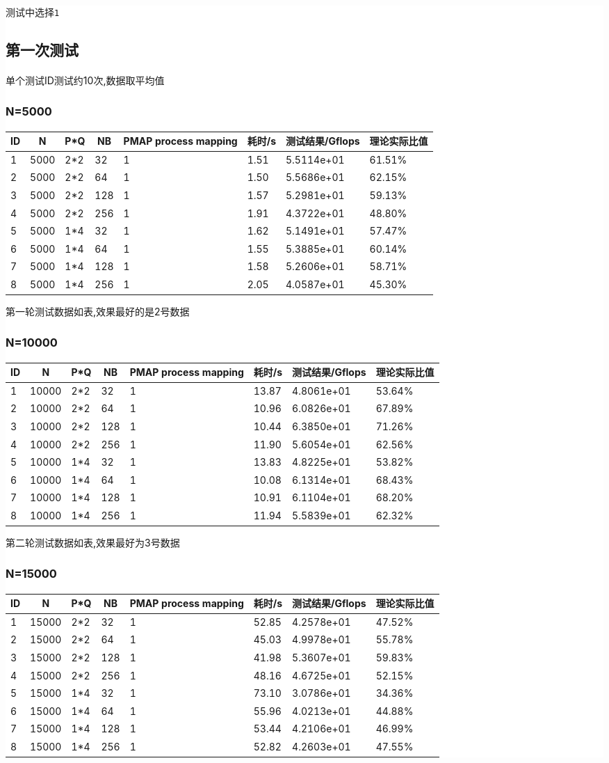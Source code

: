 测试中选择`1`

## 第一次测试

单个测试ID测试约10次,数据取平均值

### N=5000

| ID   | N    | P*Q  | NB   | PMAP process mapping | 耗时/s | 测试结果/Gflops | 理论实际比值 |
| ---- | ---- | ---- | ---- | -------------------- | ------ | --------------- | ------------ |
| 1    | 5000 | 2*2  | 32   | 1                    | 1.51   | 5.5114e+01      | 61.51%       |
| 2    | 5000 | 2*2  | 64   | 1                    | 1.50   | 5.5686e+01      | 62.15%       |
| 3    | 5000 | 2*2  | 128  | 1                    | 1.57   | 5.2981e+01      | 59.13%       |
| 4    | 5000 | 2*2  | 256  | 1                    | 1.91   | 4.3722e+01      | 48.80%       |
| 5    | 5000 | 1*4  | 32   | 1                    | 1.62   | 5.1491e+01      | 57.47%       |
| 6    | 5000 | 1*4  | 64   | 1                    | 1.55   | 5.3885e+01      | 60.14%       |
| 7    | 5000 | 1*4  | 128  | 1                    | 1.58   | 5.2606e+01      | 58.71%       |
| 8    | 5000 | 1*4  | 256  | 1                    | 2.05   | 4.0587e+01      | 45.30%       |

第一轮测试数据如表,效果最好的是2号数据

### N=10000

| ID   | N     | P*Q  | NB   | PMAP process mapping | 耗时/s | 测试结果/Gflops | 理论实际比值 |
| ---- | ----- | ---- | ---- | -------------------- | ------ | --------------- | ------------ |
| 1    | 10000 | 2*2  | 32   | 1                    | 13.87  | 4.8061e+01      | 53.64%       |
| 2    | 10000 | 2*2  | 64   | 1                    | 10.96  | 6.0826e+01      | 67.89%       |
| 3    | 10000 | 2*2  | 128  | 1                    | 10.44  | 6.3850e+01      | 71.26%       |
| 4    | 10000 | 2*2  | 256  | 1                    | 11.90  | 5.6054e+01      | 62.56%       |
| 5    | 10000 | 1*4  | 32   | 1                    | 13.83  | 4.8225e+01      | 53.82%       |
| 6    | 10000 | 1*4  | 64   | 1                    | 10.08  | 6.1314e+01      | 68.43%       |
| 7    | 10000 | 1*4  | 128  | 1                    | 10.91  | 6.1104e+01      | 68.20%       |
| 8    | 10000 | 1*4  | 256  | 1                    | 11.94  | 5.5839e+01      | 62.32%       |

第二轮测试数据如表,效果最好为3号数据

### N=15000

| ID   | N     | P*Q  | NB   | PMAP process mapping | 耗时/s | 测试结果/Gflops | 理论实际比值 |
| ---- | ----- | ---- | ---- | -------------------- | ------ | --------------- | ------------ |
| 1    | 15000 | 2*2  | 32   | 1                    | 52.85  | 4.2578e+01      | 47.52%       |
| 2    | 15000 | 2*2  | 64   | 1                    | 45.03  | 4.9978e+01      | 55.78%       |
| 3    | 15000 | 2*2  | 128  | 1                    | 41.98  | 5.3607e+01      | 59.83%       |
| 4    | 15000 | 2*2  | 256  | 1                    | 48.16  | 4.6725e+01      | 52.15%       |
| 5    | 15000 | 1*4  | 32   | 1                    | 73.10  | 3.0786e+01      | 34.36%       |
| 6    | 15000 | 1*4  | 64   | 1                    | 55.96  | 4.0213e+01      | 44.88%       |
| 7    | 15000 | 1*4  | 128  | 1                    | 53.44  | 4.2106e+01      | 46.99%       |
| 8    | 15000 | 1*4  | 256  | 1                    | 52.82  | 4.2603e+01      | 47.55%       |
